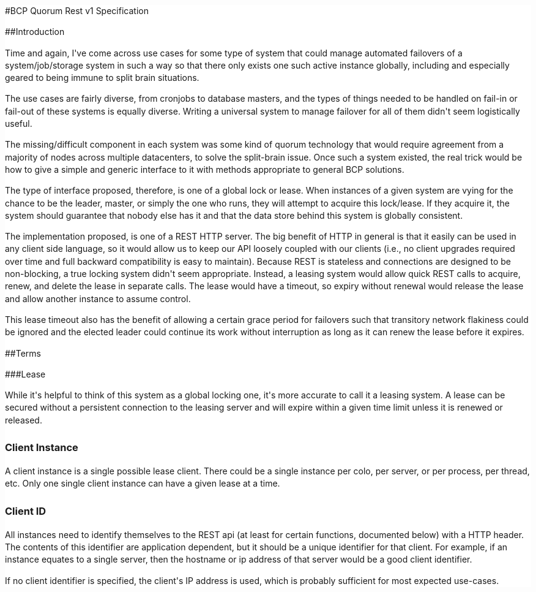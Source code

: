 #BCP Quorum Rest v1 Specification

##Introduction

Time and again, I've come across use cases for some type of system that could manage automated failovers of a system/job/storage system in such a way so that there only exists one such active instance globally, including and especially geared to being immune to split brain situations.

The use cases are fairly diverse, from cronjobs to database masters, and the types of things needed to be handled on fail-in or fail-out of these systems is equally diverse.  Writing a universal system to manage failover for all of them didn't seem logistically useful.

The missing/difficult component in each system was some kind of quorum technology that would require agreement from a majority of nodes across multiple datacenters, to solve the split-brain issue.  Once such a system existed, the real trick would be how to give a simple and generic interface to it with methods appropriate to general BCP solutions.

The type of interface proposed, therefore, is one of a global lock or lease.  When instances of a given system are vying for the chance to be the leader, master, or simply the one who runs, they will attempt to acquire this lock/lease.  If they acquire it, the system should guarantee that nobody else has it and that the data store behind this system is globally consistent.

The implementation proposed, is one of a REST HTTP server.  The big benefit of HTTP in general is that it easily can be used in any client side language, so it would allow us to keep our API loosely coupled with our clients (i.e., no client upgrades required over time and full backward compatibility is easy to maintain).  Because REST is stateless and connections are designed to be non-blocking, a true locking system didn't seem appropriate.  Instead, a leasing system would allow quick REST calls to acquire, renew, and delete the lease in separate calls.  The lease would have a timeout, so expiry without renewal would release the lease and allow another instance to assume control.  

This lease timeout also has the benefit of allowing a certain grace period for failovers such that transitory network flakiness could be ignored and the elected leader could continue its work without interruption as long as it can renew the lease before it expires.

##Terms

###Lease

While it's helpful to think of this system as a global locking one, it's more accurate to call it a leasing system.  A lease can be secured without a persistent connection to the leasing server and will expire within a given time limit unless it is renewed or released.  

### Client Instance

A client instance is a single possible lease client.  There could be a single instance per colo, per server, or per process, per thread, etc.  Only one single client instance can have a given lease at a time.  

### Client ID

All instances need to identify themselves to the REST api (at least for certain functions, documented below) with a HTTP header.  The contents of this identifier are application dependent, but it should be a unique identifier for that client.  For example, if an instance equates to a single server, then the hostname or ip address of that server would be a good client identifier.  

If no client identifier is specified, the client's IP address is used, which is probably sufficient for most expected use-cases.
